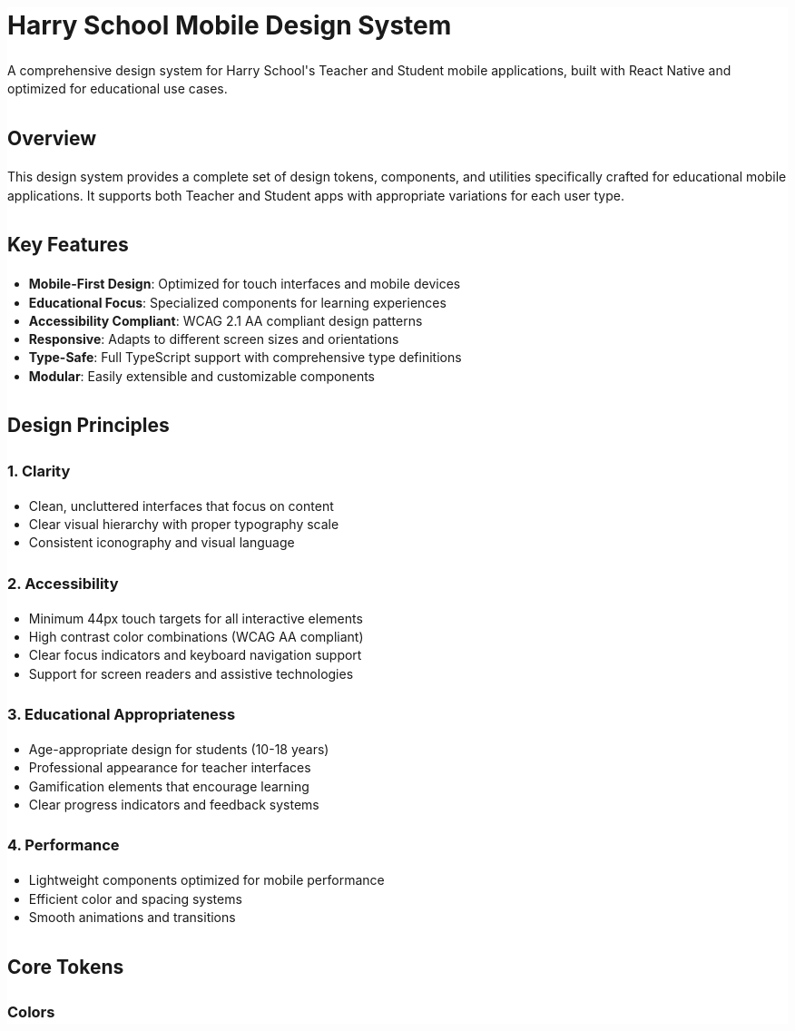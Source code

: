 # Harry School Mobile Design System

A comprehensive design system for Harry School's Teacher and Student mobile applications, built with React Native and optimized for educational use cases.

## Overview

This design system provides a complete set of design tokens, components, and utilities specifically crafted for educational mobile applications. It supports both Teacher and Student apps with appropriate variations for each user type.

## Key Features

- **Mobile-First Design**: Optimized for touch interfaces and mobile devices
- **Educational Focus**: Specialized components for learning experiences
- **Accessibility Compliant**: WCAG 2.1 AA compliant design patterns
- **Responsive**: Adapts to different screen sizes and orientations
- **Type-Safe**: Full TypeScript support with comprehensive type definitions
- **Modular**: Easily extensible and customizable components

## Design Principles

### 1. **Clarity**
- Clean, uncluttered interfaces that focus on content
- Clear visual hierarchy with proper typography scale
- Consistent iconography and visual language

### 2. **Accessibility** 
- Minimum 44px touch targets for all interactive elements
- High contrast color combinations (WCAG AA compliant)
- Clear focus indicators and keyboard navigation support
- Support for screen readers and assistive technologies

### 3. **Educational Appropriateness**
- Age-appropriate design for students (10-18 years)
- Professional appearance for teacher interfaces
- Gamification elements that encourage learning
- Clear progress indicators and feedback systems

### 4. **Performance**
- Lightweight components optimized for mobile performance
- Efficient color and spacing systems
- Smooth animations and transitions

## Core Tokens

### Colors
